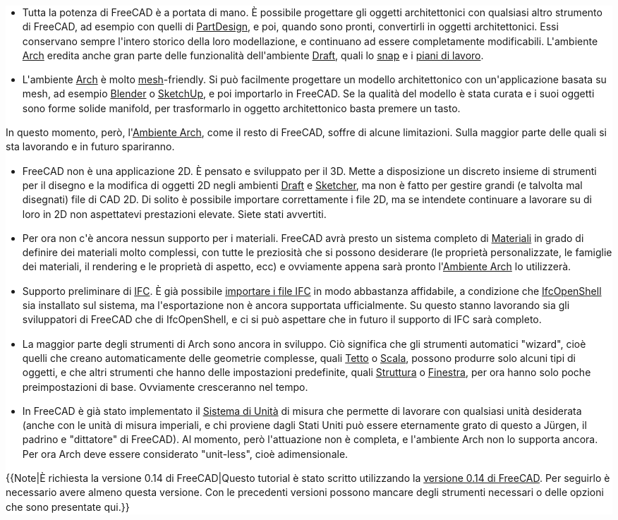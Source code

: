 -   Tutta la potenza di FreeCAD è a portata di mano. È possibile progettare gli oggetti architettonici con qualsiasi altro strumento di FreeCAD, ad esempio con quelli di [PartDesign](PartDesign_Workbench/it.md), e poi, quando sono pronti, convertirli in oggetti architettonici. Essi conservano sempre l\'intero storico della loro modellazione, e continuano ad essere completamente modificabili. L\'ambiente [Arch](Arch_Workbench/it.md) eredita anche gran parte delle funzionalità dell\'ambiente [Draft](Draft_Workbench/it.md), quali lo [snap](Draft_Snap/it.md) e i [piani di lavoro](Draft_SelectPlane/it.md).

-   L\'ambiente [Arch](Arch_Workbench/it.md) è molto [mesh](Mesh_Workbench/it.md)-friendly. Si può facilmente progettare un modello architettonico con un\'applicazione basata su mesh, ad esempio [Blender](http://en.wikipedia.org/wiki/Blender_%28software%29) o [SketchUp](http://en.wikipedia.org/wiki/Sketchup), e poi importarlo in FreeCAD. Se la qualità del modello è stata curata e i suoi oggetti sono forme solide manifold, per trasformarlo in oggetto architettonico basta premere un tasto.

In questo momento, però, l\'[Ambiente Arch](Arch_Workbench/it.md), come il resto di FreeCAD, soffre di alcune limitazioni. Sulla maggior parte delle quali si sta lavorando e in futuro spariranno.

-   FreeCAD non è una applicazione 2D. È pensato e sviluppato per il 3D. Mette a disposizione un discreto insieme di strumenti per il disegno e la modifica di oggetti 2D negli ambienti [Draft](Draft_Workbench/it.md) e [Sketcher](Sketcher_Workbench/it.md), ma non è fatto per gestire grandi (e talvolta mal disegnati) file di CAD 2D. Di solito è possibile importare correttamente i file 2D, ma se intendete continuare a lavorare su di loro in 2D non aspettatevi prestazioni elevate. Siete stati avvertiti.

-   Per ora non c\'è ancora nessun supporto per i materiali. FreeCAD avrà presto un sistema completo di [Materiali](Material.md) in grado di definire dei materiali molto complessi, con tutte le preziosità che si possono desiderare (le proprietà personalizzate, le famiglie dei materiali, il rendering e le proprietà di aspetto, ecc) e ovviamente appena sarà pronto l\'[Ambiente Arch](Arch_Workbench/it.md) lo utilizzerà.

-   Supporto preliminare di [IFC](http://en.wikipedia.org/wiki/Industry_Foundation_Classes). È già possibile [importare i file IFC](Arch_IFC/it.md) in modo abbastanza affidabile, a condizione che [IfcOpenShell](http://ifcopenshell.org) sia installato sul sistema, ma l\'esportazione non è ancora supportata ufficialmente. Su questo stanno lavorando sia gli sviluppatori di FreeCAD che di IfcOpenShell, e ci si può aspettare che in futuro il supporto di IFC sarà completo.

-   La maggior parte degli strumenti di Arch sono ancora in sviluppo. Ciò significa che gli strumenti automatici \"wizard\", cioè quelli che creano automaticamente delle geometrie complesse, quali [Tetto](Arch_Roof/it.md) o [Scala](Arch_Stairs/it.md), possono produrre solo alcuni tipi di oggetti, e che altri strumenti che hanno delle impostazioni predefinite, quali [Struttura](Arch_Structure/it.md) o [Finestra](Arch_Window/it.md), per ora hanno solo poche preimpostazioni di base. Ovviamente cresceranno nel tempo.

-   In FreeCAD è già stato implementato il [Sistema di Unità](Units/it.md) di misura che permette di lavorare con qualsiasi unità desiderata (anche con le unità di misura imperiali, e chi proviene dagli Stati Uniti può essere eternamente grato di questo a Jürgen, il padrino e \"dittatore\" di FreeCAD). Al momento, però l\'attuazione non è completa, e l\'ambiente Arch non lo supporta ancora. Per ora Arch deve essere considerato \"unit-less\", cioè adimensionale.


{{Note|È richiesta la versione 0.14 di FreeCAD|Questo tutorial è stato scritto utilizzando la [versione 0.14 di FreeCAD](Release_notes_0.14/it.md). Per seguirlo è necessario avere almeno questa versione. Con le precedenti versioni possono mancare degli strumenti necessari o delle opzioni che sono presentate qui.}}

